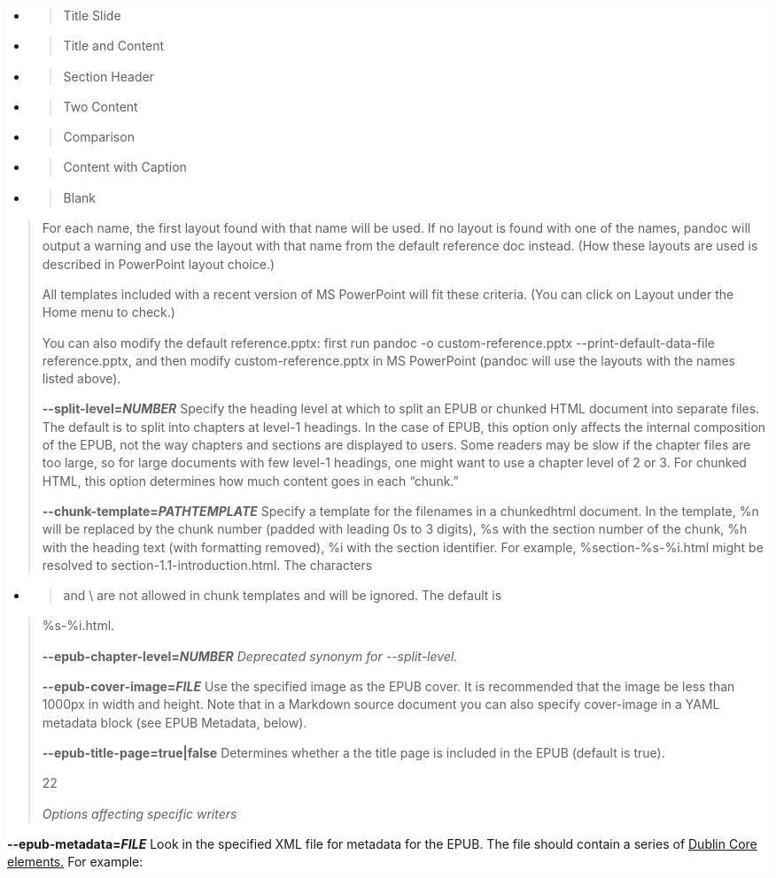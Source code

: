   - > Title Slide

  - > Title and Content

  - > Section Header

  - > Two Content

  - > Comparison

  - > Content with Caption

  - > Blank

> For each name, the first layout found with that name will be used. If no layout is found with one of the names, pandoc will output a warning and use the layout with that name from the default reference doc instead. (How these layouts are used is described in PowerPoint layout choice.)
> 
> All templates included with a recent version of MS PowerPoint will fit these criteria. (You can click on Layout under the Home menu to check.)
> 
> You can also modify the default reference.pptx: first run pandoc -o custom-reference.pptx --print-default-data-file reference.pptx, and then modify custom-reference.pptx in MS PowerPoint (pandoc will use the layouts with the names listed above).
> 
> **--split-level=*NUMBER*** Specify the heading level at which to split an EPUB or chunked HTML document into separate files. The default is to split into chapters at level-1 headings. In the case of EPUB, this option only affects the internal composition of the EPUB, not the way chapters and sections are displayed to users. Some readers may be slow if the chapter files are too large, so for large documents with few level-1 headings, one might want to use a chapter level of 2 or 3. For chunked HTML, this option determines how much content goes in each “chunk.”
> 
> **--chunk-template=*PATHTEMPLATE*** Specify a template for the filenames in a chunkedhtml document. In the template, %n will be replaced by the chunk number (padded with leading 0s to 3 digits), %s with the section number of the chunk, %h with the heading text (with formatting removed), %i with the section identifier. For example, %section-%s-%i.html might be resolved to section-1.1-introduction.html. The characters

  - > and \\ are not allowed in chunk templates and will be ignored. The default is

> %s-%i.html.
> 
> **--epub-chapter-level=*NUMBER*** *Deprecated synonym for --split-level.*
> 
> **--epub-cover-image=*FILE*** Use the specified image as the EPUB cover. It is recommended that the image be less than 1000px in width and height. Note that in a Markdown source document you can also specify cover-image in a YAML metadata block (see EPUB Metadata, below).
> 
> **--epub-title-page=true|false** Determines whether a the title page is included in the EPUB (default is true).
> 
> 22
> 
> *Options affecting specific writers*

**--epub-metadata=*FILE*** Look in the specified XML file for metadata for the EPUB. The file should contain a series of [Dublin Core elements.](https://www.dublincore.org/specifications/dublin-core/dces/) For example:
